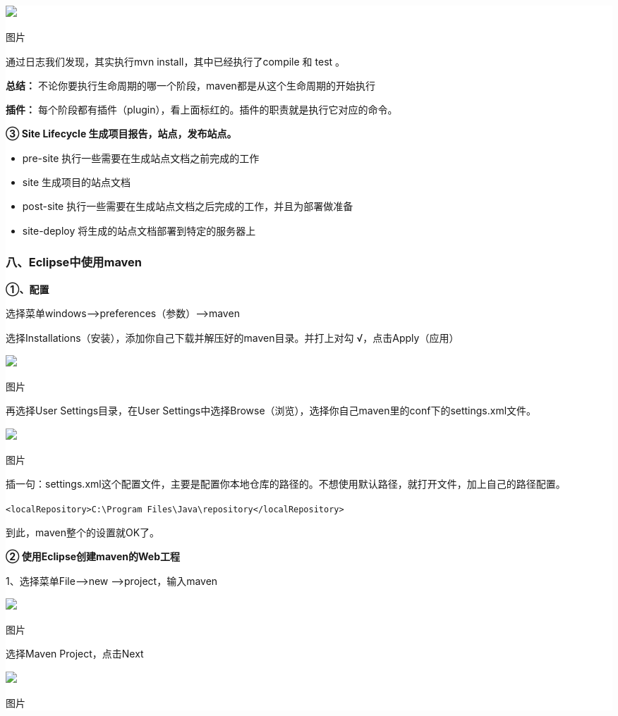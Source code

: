 ![](https://filescdn.proginn.com/8cb4ba15641c23f65b964875ad24b67b/9c2d99156e6b29b510b82526b1885c3c.webp)

图片

通过日志我们发现，其实执行mvn install，其中已经执行了compile 和 test 。

**总结：** 不论你要执行生命周期的哪一个阶段，maven都是从这个生命周期的开始执行

**插件：** 每个阶段都有插件（plugin），看上面标红的。插件的职责就是执行它对应的命令。

**③ Site Lifecycle 生成项目报告，站点，发布站点。**

-   pre-site 执行一些需要在生成站点文档之前完成的工作
    
-   site 生成项目的站点文档
    
-   post-site 执行一些需要在生成站点文档之后完成的工作，并且为部署做准备
    
-   site-deploy 将生成的站点文档部署到特定的服务器上
    

### 八、Eclipse中使用maven

**①、配置**

选择菜单windows-->preferences（参数）-->maven

选择Installations（安装），添加你自己下载并解压好的maven目录。并打上对勾 √，点击Apply（应用）

![](https://filescdn.proginn.com/3c836c8ac78a961419bc8794809855df/a8144e093befe330dc3187abb6c3d2fd.webp)

图片

再选择User Settings目录，在User Settings中选择Browse（浏览），选择你自己maven里的conf下的settings.xml文件。

![](https://filescdn.proginn.com/401ee362d163fbd04036c25bc674a437/1c8db7a832912f4309e9052c24087509.webp)

图片

插一句：settings.xml这个配置文件，主要是配置你本地仓库的路径的。不想使用默认路径，就打开文件，加上自己的路径配置。

```
<localRepository>C:\Program Files\Java\repository</localRepository>  
```

到此，maven整个的设置就OK了。

**② 使用Eclipse创建maven的Web工程**

1、选择菜单File-->new -->project，输入maven

![](https://filescdn.proginn.com/a38dd98283db79810ed69cc502a7b901/1b8701112ecb95507bb1b631d5522438.webp)

图片

选择Maven Project，点击Next

![](https://filescdn.proginn.com/7875b59150068d9d492501e601228357/f0517921b01fca7f885cac41dad10e1d.webp)

图片
